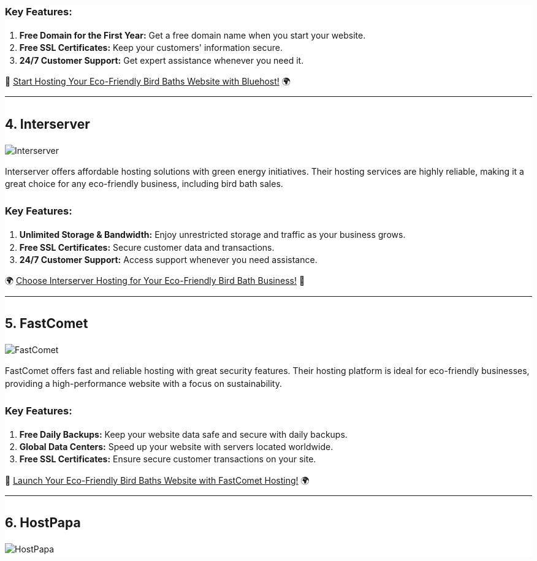 ### Key Features:
1. **Free Domain for the First Year:** Get a free domain name when you start your website.  
2. **Free SSL Certificates:** Keep your customers' information secure.  
3. **24/7 Customer Support:** Get expert assistance whenever you need it.  

🌱 [Start Hosting Your Eco-Friendly Bird Baths Website with Bluehost!](https://snipitx.com/bluehost-jy) 🌍

---

## 4. Interserver

![Interserver](https://i.imgur.com/OM5dOEW.jpeg "Interserver Hosting")

Interserver offers affordable hosting solutions with green energy initiatives. Their hosting services are highly reliable, making it a great choice for any eco-friendly business, including bird bath sales.

### Key Features:
1. **Unlimited Storage & Bandwidth:** Enjoy unrestricted storage and traffic as your business grows.  
2. **Free SSL Certificates:** Secure customer data and transactions.  
3. **24/7 Customer Support:** Access support whenever you need assistance.  

🌍 [Choose Interserver Hosting for Your Eco-Friendly Bird Bath Business!](https://snipitx.com/interserver-jy) 🌱

---

## 5. FastComet

![FastComet](https://i.imgur.com/7qgXuWp.png "FastComet Hosting")

FastComet offers fast and reliable hosting with great security features. Their hosting platform is ideal for eco-friendly businesses, providing a high-performance website with a focus on sustainability.

### Key Features:
1. **Free Daily Backups:** Keep your website data safe and secure with daily backups.  
2. **Global Data Centers:** Speed up your website with servers located worldwide.  
3. **Free SSL Certificates:** Ensure secure customer transactions on your site.  

🌱 [Launch Your Eco-Friendly Bird Baths Website with FastComet Hosting!](https://snipitx.com/fastcomet-jy) 🌍

---

## 6. HostPapa

![HostPapa](https://i.imgur.com/ouDTkvl.jpeg "HostPapa Hosting")
